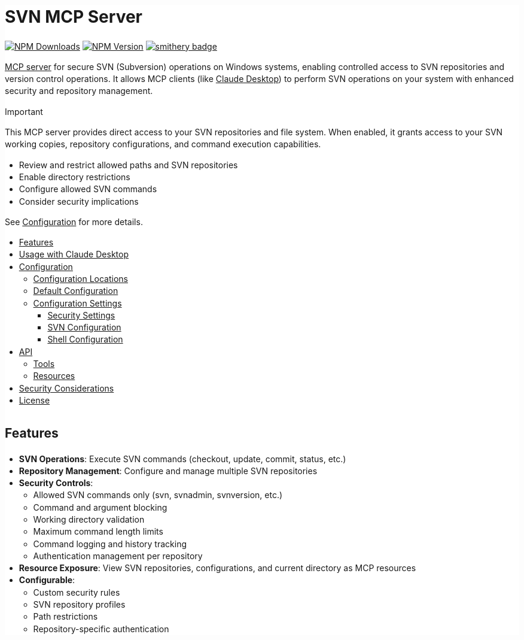 # SVN MCP Server
[![NPM Downloads](https://img.shields.io/npm/dt/@greco/svn-mcp-server.svg?style=flat)](https://www.npmjs.com/package/@greco/svn-mcp-server)
[![NPM Version](https://img.shields.io/npm/v/@greco/svn-mcp-server.svg?style=flat)](https://www.npmjs.com/package/@greco/svn-mcp-server?activeTab=versions)
[![smithery badge](https://smithery.ai/badge/@greco/svn-mcp-server)](https://smithery.ai/server/@greco/svn-mcp-server)

[MCP server](https://modelcontextprotocol.io/introduction) for secure SVN (Subversion) operations on Windows systems, enabling controlled access to SVN repositories and version control operations. It allows MCP clients (like [Claude Desktop](https://claude.ai/download)) to perform SVN operations on your system with enhanced security and repository management.

>[!IMPORTANT]
> This MCP server provides direct access to your SVN repositories and file system. When enabled, it grants access to your SVN working copies, repository configurations, and command execution capabilities.
>
> - Review and restrict allowed paths and SVN repositories
> - Enable directory restrictions
> - Configure allowed SVN commands
> - Consider security implications
>
> See [Configuration](#configuration) for more details.

- [Features](#features)
- [Usage with Claude Desktop](#usage-with-claude-desktop)
- [Configuration](#configuration)
  - [Configuration Locations](#configuration-locations)
  - [Default Configuration](#default-configuration)
  - [Configuration Settings](#configuration-settings)
    - [Security Settings](#security-settings)
    - [SVN Configuration](#svn-configuration)
    - [Shell Configuration](#shell-configuration)
- [API](#api)
  - [Tools](#tools)
  - [Resources](#resources)
- [Security Considerations](#security-considerations)
- [License](#license)

## Features

- **SVN Operations**: Execute SVN commands (checkout, update, commit, status, etc.)
- **Repository Management**: Configure and manage multiple SVN repositories
- **Security Controls**:
  - Allowed SVN commands only (svn, svnadmin, svnversion, etc.)
  - Command and argument blocking
  - Working directory validation
  - Maximum command length limits
  - Command logging and history tracking
  - Authentication management per repository
- **Resource Exposure**: View SVN repositories, configurations, and current directory as MCP resources
- **Configurable**:
  - Custom security rules
  - SVN repository profiles
  - Path restrictions
  - Repository-specific authentication
